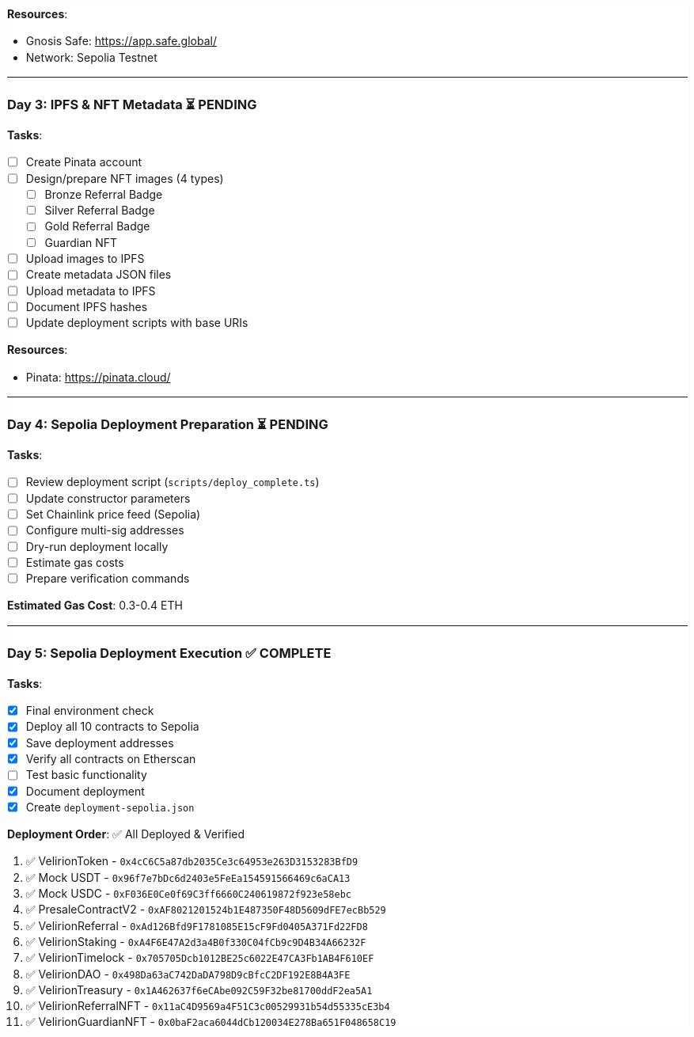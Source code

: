 **Resources**:
- Gnosis Safe: https://app.safe.global/
- Network: Sepolia Testnet

---

### Day 3: IPFS & NFT Metadata ⏳ PENDING

**Tasks**:
- [ ] Create Pinata account
- [ ] Design/prepare NFT images (4 types)
  - [ ] Bronze Referral Badge
  - [ ] Silver Referral Badge
  - [ ] Gold Referral Badge
  - [ ] Guardian NFT
- [ ] Upload images to IPFS
- [ ] Create metadata JSON files
- [ ] Upload metadata to IPFS
- [ ] Document IPFS hashes
- [ ] Update deployment scripts with base URIs

**Resources**:
- Pinata: https://pinata.cloud/

---

### Day 4: Sepolia Deployment Preparation ⏳ PENDING

**Tasks**:
- [ ] Review deployment script (`scripts/deploy_complete.ts`)
- [ ] Update constructor parameters
- [ ] Set Chainlink price feed (Sepolia)
- [ ] Configure multi-sig addresses
- [ ] Dry-run deployment locally
- [ ] Estimate gas costs
- [ ] Prepare verification commands

**Estimated Gas Cost**: 0.3-0.4 ETH

---

### Day 5: Sepolia Deployment Execution ✅ COMPLETE

**Tasks**:
- [x] Final environment check
- [x] Deploy all 10 contracts to Sepolia
- [x] Save deployment addresses
- [x] Verify all contracts on Etherscan
- [ ] Test basic functionality
- [x] Document deployment
- [x] Create `deployment-sepolia.json`

**Deployment Order**: ✅ All Deployed & Verified
1. ✅ VelirionToken - `0x4cC6C5a87db2035Ce3c64953e263D3153283BfD9`
2. ✅ Mock USDT - `0x96f7e7bDc6d2403e5FeEa154591566469c6aCA13`
3. ✅ Mock USDC - `0xF036E0Ce0f69C3ff6660C240619872f923e58ebc`
4. ✅ PresaleContractV2 - `0xAF8021201524b1E487350F48D5609dFE7ecBb529`
5. ✅ VelirionReferral - `0xAd126Bfd9F1781085E15cF9Fd0405A371Fd22FD8`
6. ✅ VelirionStaking - `0xA4F6E47A2d3a4B0f330C04fCb9c9D4B34A66232F`
7. ✅ VelirionTimelock - `0x705705Dcb1012BE25c6022E47CA3Fb1AB4F610EF`
8. ✅ VelirionDAO - `0x498Da63aC742DaDA798D9cBfcC2DF192E8B4A3FE`
9. ✅ VelirionTreasury - `0x1A462637f6eCAbe092C59F32be81700ddF2ea5A1`
10. ✅ VelirionReferralNFT - `0x11aC4D9569a4F51C3c00529931b54d55335cE3b4`
11. ✅ VelirionGuardianNFT - `0x0baF2aca6044dCb120034E278Ba651F048658C19`
